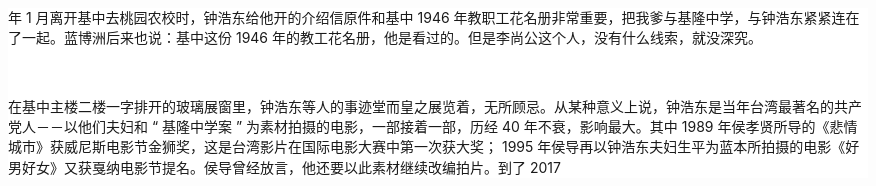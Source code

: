   <span class="s1">
   年
  </span>
  <span class="s2">
   1
  </span>
  <span class="s1">
   月离开基中去桃园农校时，钟浩东给他开的介绍信原件和基中
  </span>
  <span class="s2">
   1946
  </span>
  <span class="s1">
   年教职工花名册非常重要，把我爹与基隆中学，与钟浩东紧紧连在了一起。蓝博洲后来也说：基中这份
  </span>
  <span class="s2">
   1946
  </span>
  <span class="s1">
   年的教工花名册，他是看过的。但是李尚公这个人，没有什么线索，就没深究。
  </span>
 </p>
 <p class="p1">
  <span class="s1">
  </span>
  <br/>
 </p>
 <p class="p2">
  <span class="s1">
   在基中主楼二楼一字排开的玻璃展窗里，钟浩东等人的事迹堂而皇之展览着，无所顾忌。从某种意义上说，钟浩东是当年台湾最著名的共产党人－－以他们夫妇和
  </span>
  <span class="s2">
   “
  </span>
  <span class="s1">
   基隆中学案
  </span>
  <span class="s2">
   ”
  </span>
  <span class="s1">
   为素材拍摄的电影，一部接着一部，历经
  </span>
  <span class="s2">
   40
  </span>
  <span class="s1">
   年不衰，影响最大。其中
  </span>
  <span class="s2">
   1989
  </span>
  <span class="s1">
   年侯孝贤所导的《悲情城市》获威尼斯电影节金狮奖，这是台湾影片在国际电影大赛中第一次获大奖；
  </span>
  <span class="s2">
   1995
  </span>
  <span class="s1">
   年侯导再以钟浩东夫妇生平为蓝本所拍摄的电影《好男好女》又获戛纳电影节提名。侯导曾经放言，他还要以此素材继续改编拍片。到了
  </span>
  <span class="s2">
   2017
  </span>